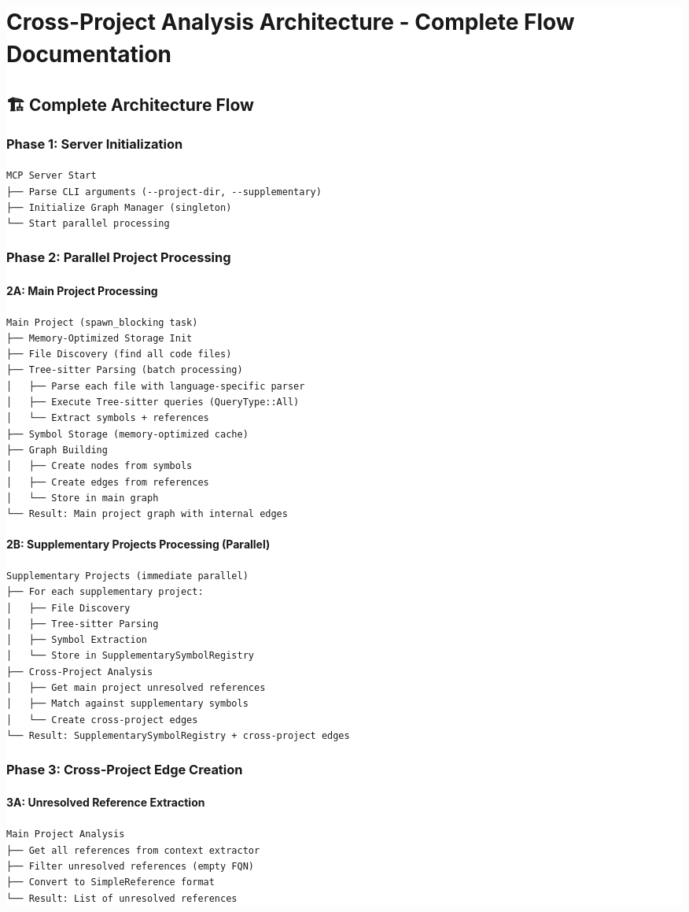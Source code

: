 # Cross-Project Analysis Architecture - Complete Flow Documentation

## 🏗️ **Complete Architecture Flow**

### **Phase 1: Server Initialization**
```
MCP Server Start
├── Parse CLI arguments (--project-dir, --supplementary)
├── Initialize Graph Manager (singleton)
└── Start parallel processing
```

### **Phase 2: Parallel Project Processing**

#### **2A: Main Project Processing**
```
Main Project (spawn_blocking task)
├── Memory-Optimized Storage Init
├── File Discovery (find all code files)
├── Tree-sitter Parsing (batch processing)
│   ├── Parse each file with language-specific parser
│   ├── Execute Tree-sitter queries (QueryType::All)
│   └── Extract symbols + references
├── Symbol Storage (memory-optimized cache)
├── Graph Building
│   ├── Create nodes from symbols
│   ├── Create edges from references
│   └── Store in main graph
└── Result: Main project graph with internal edges
```

#### **2B: Supplementary Projects Processing (Parallel)**
```
Supplementary Projects (immediate parallel)
├── For each supplementary project:
│   ├── File Discovery
│   ├── Tree-sitter Parsing
│   ├── Symbol Extraction
│   └── Store in SupplementarySymbolRegistry
├── Cross-Project Analysis
│   ├── Get main project unresolved references
│   ├── Match against supplementary symbols
│   └── Create cross-project edges
└── Result: SupplementarySymbolRegistry + cross-project edges
```

### **Phase 3: Cross-Project Edge Creation**

#### **3A: Unresolved Reference Extraction**
```
Main Project Analysis
├── Get all references from context extractor
├── Filter unresolved references (empty FQN)
├── Convert to SimpleReference format
└── Result: List of unresolved references
```
